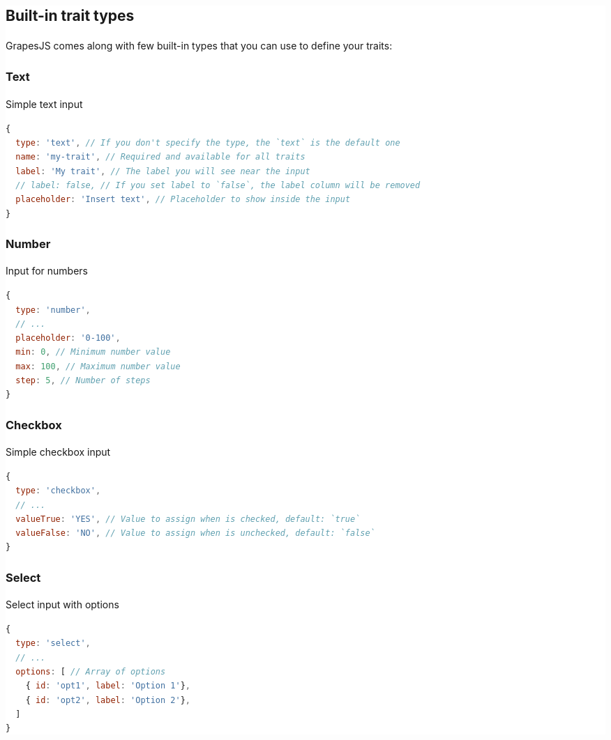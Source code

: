## Built-in trait types

GrapesJS comes along with few built-in types that you can use to define your traits:

### Text

Simple text input

```js
{
  type: 'text', // If you don't specify the type, the `text` is the default one
  name: 'my-trait', // Required and available for all traits
  label: 'My trait', // The label you will see near the input
  // label: false, // If you set label to `false`, the label column will be removed
  placeholder: 'Insert text', // Placeholder to show inside the input
}
```

### Number

Input for numbers

```js
{
  type: 'number',
  // ...
  placeholder: '0-100',
  min: 0, // Minimum number value
  max: 100, // Maximum number value
  step: 5, // Number of steps
}
```

### Checkbox

Simple checkbox input

```js
{
  type: 'checkbox',
  // ...
  valueTrue: 'YES', // Value to assign when is checked, default: `true`
  valueFalse: 'NO', // Value to assign when is unchecked, default: `false`
}
```

### Select

Select input with options

```js
{
  type: 'select',
  // ...
  options: [ // Array of options
    { id: 'opt1', label: 'Option 1'},
    { id: 'opt2', label: 'Option 2'},
  ]
}
```
